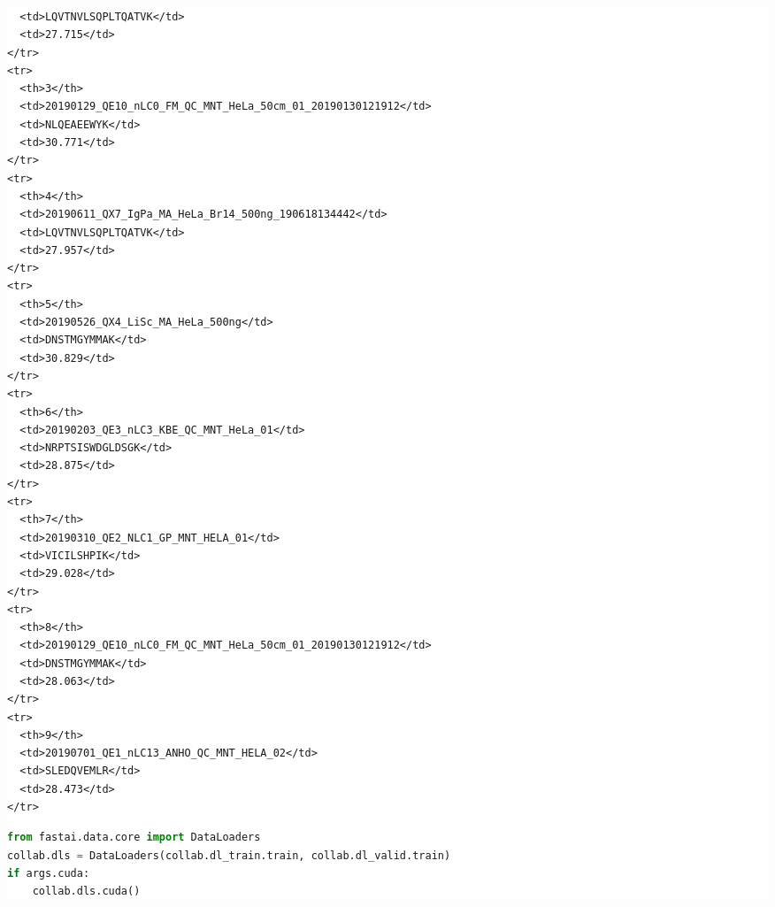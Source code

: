      <td>LQVTNVLSQPLTQATVK</td>
      <td>27.715</td>
    </tr>
    <tr>
      <th>3</th>
      <td>20190129_QE10_nLC0_FM_QC_MNT_HeLa_50cm_01_20190130121912</td>
      <td>NLQEAEEWYK</td>
      <td>30.771</td>
    </tr>
    <tr>
      <th>4</th>
      <td>20190611_QX7_IgPa_MA_HeLa_Br14_500ng_190618134442</td>
      <td>LQVTNVLSQPLTQATVK</td>
      <td>27.957</td>
    </tr>
    <tr>
      <th>5</th>
      <td>20190526_QX4_LiSc_MA_HeLa_500ng</td>
      <td>DNSTMGYMMAK</td>
      <td>30.829</td>
    </tr>
    <tr>
      <th>6</th>
      <td>20190203_QE3_nLC3_KBE_QC_MNT_HeLa_01</td>
      <td>NRPTSISWDGLDSGK</td>
      <td>28.875</td>
    </tr>
    <tr>
      <th>7</th>
      <td>20190310_QE2_NLC1_GP_MNT_HELA_01</td>
      <td>VICILSHPIK</td>
      <td>29.028</td>
    </tr>
    <tr>
      <th>8</th>
      <td>20190129_QE10_nLC0_FM_QC_MNT_HeLa_50cm_01_20190130121912</td>
      <td>DNSTMGYMMAK</td>
      <td>28.063</td>
    </tr>
    <tr>
      <th>9</th>
      <td>20190701_QE1_nLC13_ANHO_QC_MNT_HELA_02</td>
      <td>SLEDQVEMLR</td>
      <td>28.473</td>
    </tr>
  </tbody>
</table>



```python
from fastai.data.core import DataLoaders
collab.dls = DataLoaders(collab.dl_train.train, collab.dl_valid.train)
if args.cuda:
    collab.dls.cuda()
```
